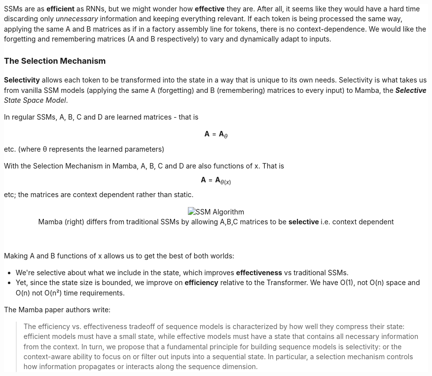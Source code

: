 SSMs are as **efficient** as RNNs, but we might wonder how **effective** they
are. After all, it seems like they would have a hard time discarding only
_unnecessary_ information and keeping everything relevant. If each token is
being processed the same way, applying the same A and B matrices as if in a
factory assembly line for tokens, there is no context-dependence. We would like
the forgetting and remembering matrices (A and B respectively) to vary and
dynamically adapt to inputs.

### The Selection Mechanism

**Selectivity** allows each token to be transformed into the state in a way that
is unique to its own needs. Selectivity is what takes us from vanilla SSM models
(applying the same A (forgetting) and B (remembering) matrices to every input)
to Mamba, the **_Selective_** _State Space Model_.

In regular SSMs, A, B, C and D are learned matrices - that is

$$
\mathbf{A} =
\mathbf{A}_{\theta}$$ etc. (where θ represents the learned
parameters)

With the Selection Mechanism in Mamba, A, B, C and D are also functions of x.
That is $$\mathbf{A} = \mathbf{A}_{\theta(x)}$$ etc; the matrices are context
dependent rather than static.



<div align="center">
  <figure>
    <img src="/blog/images/mamba/ssm_algorithm.png" width="800" alt="SSM Algorithm">
    <figcaption>Mamba (right) differs from traditional SSMs by allowing A,B,C matrices to be <b> selective </b> i.e. context dependent </figcaption>
  </figure>
</div>
<br>

Making A and B functions of x allows us to get the best of both worlds:

- We're selective about what we include in the state, which improves
  **effectiveness** vs traditional SSMs.
- Yet, since the state size is bounded, we improve on **efficiency** relative to
  the Transformer. We have O(1), not O(n) space and O(n) not O(n²) time
  requirements.

The Mamba paper authors write:

> The efficiency vs. effectiveness tradeoff of sequence models is characterized
> by how well they compress their state: efficient models must have a small
> state, while effective models must have a state that contains all necessary
> information from the context. In turn, we propose that a fundamental principle
> for building sequence models is selectivity: or the context-aware ability to
> focus on or filter out inputs into a sequential state. In particular, a
> selection mechanism controls how information propagates or interacts along the
> sequence dimension.
